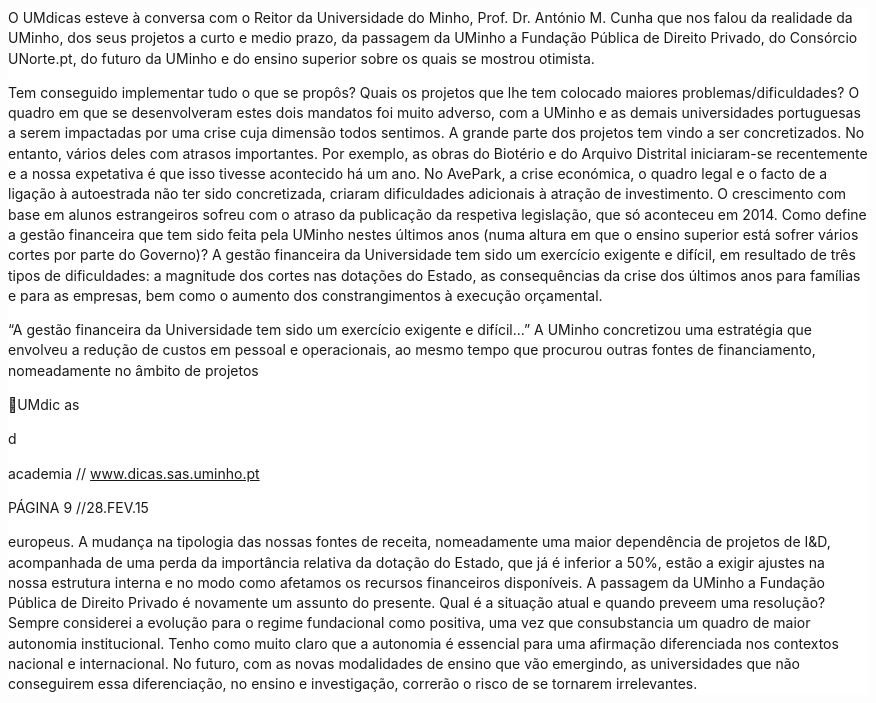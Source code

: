 O UMdicas esteve à conversa com o 
Reitor da Universidade do Minho, Prof. Dr. António M.
Cunha
 que nos falou da realidade da UMinho, dos seus projetos a curto e medio prazo, da
passagem da UMinho a Fundação Pública de Direito Privado, do Consórcio UNorte.pt, do
futuro da UMinho e do ensino superior sobre os quais se mostrou otimista.

Tem conseguido implementar tudo o que se
propôs? Quais os projetos que lhe tem colocado maiores problemas/dificuldades?
O quadro em que se desenvolveram estes dois
mandatos foi muito adverso, com a UMinho e as
demais universidades portuguesas a serem impactadas por uma crise cuja dimensão todos sentimos.
A grande parte dos projetos tem vindo a ser concretizados. No entanto, vários deles com atrasos
importantes.
Por exemplo, as obras do Biotério e do Arquivo Distrital iniciaram-se recentemente e a nossa expetativa é que isso tivesse acontecido há um ano.
No AvePark, a crise económica, o quadro legal e o
facto de a ligação à autoestrada não ter sido concretizada, criaram dificuldades adicionais à atração
de investimento.
O crescimento com base em alunos estrangeiros
sofreu com o atraso da publicação da respetiva legislação, que só aconteceu em 2014.
Como define a gestão financeira que tem
sido feita pela UMinho nestes últimos anos
(numa altura em que o ensino superior está
sofrer vários cortes por parte do Governo)?
A gestão financeira da Universidade tem sido um
exercício exigente e difícil, em resultado de três tipos de dificuldades: a magnitude dos cortes nas
dotações do Estado, as consequências da crise dos
últimos anos para famílias e para as empresas,
bem como o aumento dos constrangimentos à execução orçamental.

“A gestão financeira da
Universidade tem sido um
exercício exigente e
difícil...”
A UMinho concretizou uma estratégia que envolveu
a redução de custos em pessoal e operacionais, ao
mesmo tempo que procurou outras fontes de financiamento, nomeadamente no âmbito de projetos

UMdic
as

d

academia // www.dicas.sas.uminho.pt

PÁGINA 9 //28.FEV.15

europeus.
A mudança na tipologia das nossas fontes de receita, nomeadamente uma maior dependência de
projetos de I&D, acompanhada de uma perda da
importância relativa da dotação do Estado, que já é
inferior a 50%, estão a exigir ajustes na nossa estrutura interna e no modo como afetamos os recursos
financeiros disponíveis.
A passagem da UMinho a Fundação Pública
de Direito Privado é novamente um assunto
do presente. Qual é a situação atual e quando preveem uma resolução?
Sempre considerei a evolução para o regime fundacional como positiva, uma vez que consubstancia
um quadro de maior autonomia institucional. Tenho
como muito claro que a autonomia é essencial para
uma afirmação diferenciada nos contextos nacional
e internacional. No futuro, com as novas modalidades de ensino que vão emergindo, as universidades
que não conseguirem essa diferenciação, no ensino
e investigação, correrão o risco de se tornarem irrelevantes.